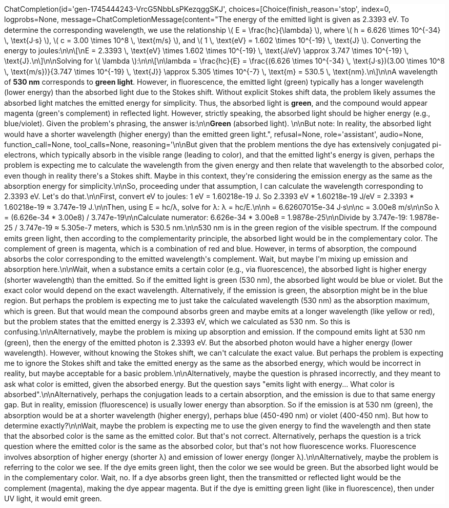 ChatCompletion(id='gen-1745444243-VrcG5NbbLsPKezqggSKJ',
choices=[Choice(finish_reason='stop', index=0, logprobs=None, message=ChatCompletionMessage(content="The energy of the emitted light is given as 2.3393 eV. To determine the corresponding wavelength, we use the relationship \\( E = \\frac{hc}{\\lambda} \\), where \\( h = 6.626 \\times 10^{-34} \\, \\text{J·s} \\), \\( c = 3.00 \\times 10^8 \\, \\text{m/s} \\), and \\( 1 \\, \\text{eV} = 1.602 \\times 10^{-19} \\, \\text{J} \\). Converting the energy to joules:\n\n\\[\nE = 2.3393 \\, \\text{eV} \\times 1.602 \\times 10^{-19} \\, \\text{J/eV} \\approx 3.747 \\times 10^{-19} \\, \\text{J}.\n\\]\n\nSolving for \\( \\lambda \\):\n\n\\[\n\\lambda = \\frac{hc}{E} = \\frac{(6.626 \\times 10^{-34} \\, \\text{J·s})(3.00 \\times 10^8 \\, \\text{m/s})}{3.747 \\times 10^{-19} \\, \\text{J}} \\approx 5.305 \\times 10^{-7} \\, \\text{m} = 530.5 \\, \\text{nm}.\n\\]\n\nA wavelength of **530 nm** corresponds to **green light**. However, in fluorescence, the emitted light (green) typically has a longer wavelength (lower energy) than the absorbed light due to the Stokes shift. Without explicit Stokes shift data, the problem likely assumes the absorbed light matches the emitted energy for simplicity. Thus, the absorbed light is **green**, and the compound would appear magenta (green's complement) in reflected light. However, strictly speaking, the absorbed light should be higher energy (e.g., blue/violet). Given the problem's phrasing, the answer is:\n\n**Green** (absorbed light). \n\nBut note: In reality, the absorbed light would have a shorter wavelength (higher energy) than the emitted green light.", refusal=None, role='assistant', audio=None, function_call=None, tool_calls=None, reasoning='\n\nBut given that the problem mentions the dye has extensively conjugated pi-electrons, which typically absorb in the visible range (leading to color), and that the emitted light\'s energy is given, perhaps the problem is expecting me to calculate the wavelength from the given energy and then relate that wavelength to the absorbed color, even though in reality there\'s a Stokes shift. Maybe in this context, they\'re considering the emission energy as the same as the absorption energy for simplicity.\n\nSo, proceeding under that assumption, I can calculate the wavelength corresponding to 2.3393 eV. Let\'s do that.\n\nFirst, convert eV to joules: 1 eV = 1.60218e-19 J. So 2.3393 eV * 1.60218e-19 J/eV = 2.3393 * 1.60218e-19 ≈ 3.747e-19 J.\n\nThen, using E = hc/λ, solve for λ: λ = hc/E.\n\nh = 6.62607015e-34 J·s\n\nc = 3.00e8 m/s\n\nSo λ = (6.626e-34 * 3.00e8) / 3.747e-19\n\nCalculate numerator: 6.626e-34 * 3.00e8 = 1.9878e-25\n\nDivide by 3.747e-19: 1.9878e-25 / 3.747e-19 ≈ 5.305e-7 meters, which is 530.5 nm.\n\n530 nm is in the green region of the visible spectrum. If the compound emits green light, then according to the complementarity principle, the absorbed light would be in the complementary color. The complement of green is magenta, which is a combination of red and blue. However, in terms of absorption, the compound absorbs the color corresponding to the emitted wavelength\'s complement. Wait, but maybe I\'m mixing up emission and absorption here.\n\nWait, when a substance emits a certain color (e.g., via fluorescence), the absorbed light is higher energy (shorter wavelength) than the emitted. So if the emitted light is green (530 nm), the absorbed light would be blue or violet. But the exact color would depend on the exact wavelength. Alternatively, if the emission is green, the absorption might be in the blue region. But perhaps the problem is expecting me to just take the calculated wavelength (530 nm) as the absorption maximum, which is green. But that would mean the compound absorbs green and maybe emits at a longer wavelength (like yellow or red), but the problem states that the emitted energy is 2.3393 eV, which we calculated as 530 nm. So this is confusing.\n\nAlternatively, maybe the problem is mixing up absorption and emission. If the compound emits light at 530 nm (green), then the energy of the emitted photon is 2.3393 eV. But the absorbed photon would have a higher energy (lower wavelength). However, without knowing the Stokes shift, we can\'t calculate the exact value. But perhaps the problem is expecting me to ignore the Stokes shift and take the emitted energy as the same as the absorbed energy, which would be incorrect in reality, but maybe acceptable for a basic problem.\n\nAlternatively, maybe the question is phrased incorrectly, and they meant to ask what color is emitted, given the absorbed energy. But the question says "emits light with energy... What color is absorbed".\n\nAlternatively, perhaps the conjugation leads to a certain absorption, and the emission is due to that same energy gap. But in reality, emission (fluorescence) is usually lower energy than absorption. So if the emission is at 530 nm (green), the absorption would be at a shorter wavelength (higher energy), perhaps blue (450-490 nm) or violet (400-450 nm). But how to determine exactly?\n\nWait, maybe the problem is expecting me to use the given energy to find the wavelength and then state that the absorbed color is the same as the emitted color. But that\'s not correct. Alternatively, perhaps the question is a trick question where the emitted color is the same as the absorbed color, but that\'s not how fluorescence works. Fluorescence involves absorption of higher energy (shorter λ) and emission of lower energy (longer λ).\n\nAlternatively, maybe the problem is referring to the color we see. If the dye emits green light, then the color we see would be green. But the absorbed light would be in the complementary color. Wait, no. If a dye absorbs green light, then the transmitted or reflected light would be the complement (magenta), making the dye appear magenta. But if the dye is emitting green light (like in fluorescence), then under UV light, it would emit green.